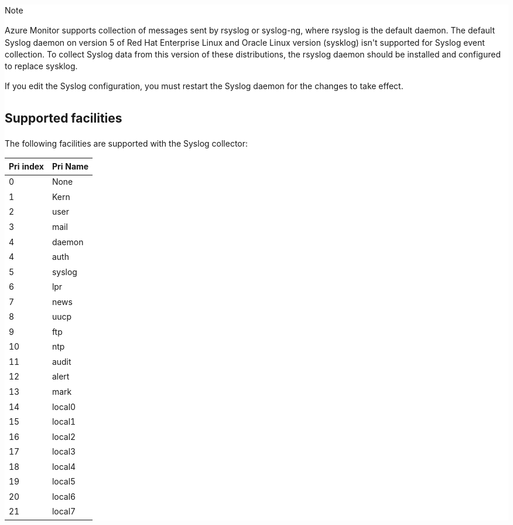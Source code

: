 >[!Note]
> Azure Monitor supports collection of messages sent by rsyslog or syslog-ng, where rsyslog is the default daemon. The default Syslog daemon on version 5 of Red Hat Enterprise Linux and Oracle Linux version (sysklog) isn't supported for Syslog event collection. To collect Syslog data from this version of these distributions, the rsyslog daemon should be installed and configured to replace sysklog.

If you edit the Syslog configuration, you must restart the Syslog daemon for the changes to take effect.


## Supported facilities

The following facilities are supported with the Syslog collector:

| Pri index | Pri Name |
|:---|:---|
| 0 | None |
| 1	| Kern |
| 2	| user |
| 3 | mail |
| 4	| daemon |
| 4	| auth |
| 5	| syslog |
| 6	| lpr |
| 7	| news |
| 8	| uucp |
| 9	| ftp |
| 10 | ntp |
| 11 | audit |
| 12 | alert |
| 13 | mark	 |
| 14 | local0 |
| 15 | local1 |
| 16 | local2 |
| 17 | local3 |
| 18 | local4 |
| 19 | local5 |
| 20 | local6 |
| 21 | local7 |
